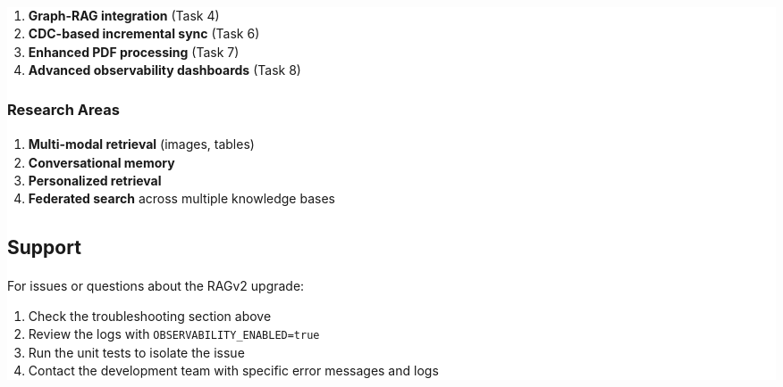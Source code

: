 1. **Graph-RAG integration** (Task 4)
2. **CDC-based incremental sync** (Task 6)
3. **Enhanced PDF processing** (Task 7)
4. **Advanced observability dashboards** (Task 8)

### Research Areas

1. **Multi-modal retrieval** (images, tables)
2. **Conversational memory**
3. **Personalized retrieval**
4. **Federated search** across multiple knowledge bases

## Support

For issues or questions about the RAGv2 upgrade:

1. Check the troubleshooting section above
2. Review the logs with `OBSERVABILITY_ENABLED=true`
3. Run the unit tests to isolate the issue
4. Contact the development team with specific error messages and logs 